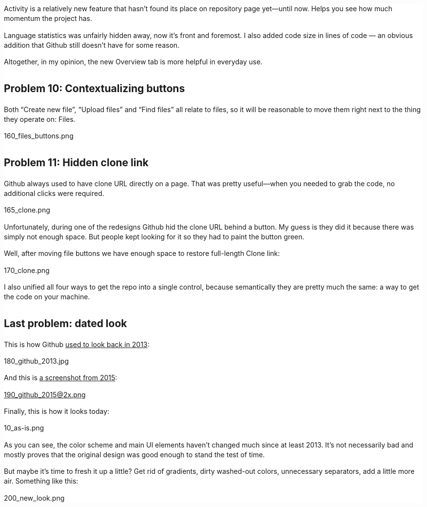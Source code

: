 Activity is a relatively new feature that hasn’t found its place on repository page yet—until now. Helps you see how much momentum the project has.

Language statistics was unfairly hidden away, now it’s front and foremost. I also added code size in lines of code — an obvious addition that Github still doesn’t have for some reason.

Altogether, in my opinion, the new Overview tab is more helpful in everyday use.

## Problem 10: Contextualizing buttons

Both “Create new file”, “Upload files” and “Find files” all relate to files, so it will be reasonable to move them right next to the thing they operate on: Files.

160_files_buttons.png

## Problem 11: Hidden clone link

Github always used to have clone URL directly on a page. That was pretty useful—when you needed to grab the code, no additional clicks were required.

165_clone.png

Unfortunately, during one of the redesigns Github hid the clone URL behind a button. My guess is they did it because there was simply not enough space. But people kept looking for it so they had to paint the button green.

Well, after moving file buttons we have enough space to restore full-length Clone link:

170_clone.png

I also unified all four ways to get the repo into a single control, because semantically they are pretty much the same: a way to get the code on your machine.

## Last problem: dated look

This is how Github [used to look back in 2013](https://blog.github.com/2013-06-17-repository-next/):

180_github_2013.jpg

And this is [a screenshot from 2015](https://blog.github.com/2015-11-16-a-new-look-for-repositories/):

190_github_2015@2x.png

Finally, this is how it looks today:

10_as-is.png

As you can see, the color scheme and main UI elements haven’t changed much since at least 2013. It’s not necessarily bad and mostly proves that the original design was good enough to stand the test of time.

But maybe it’s time to fresh it up a little? Get rid of gradients, dirty washed-out colors, unnecessary separators, add a little more air. Something like this:

200_new_look.png
